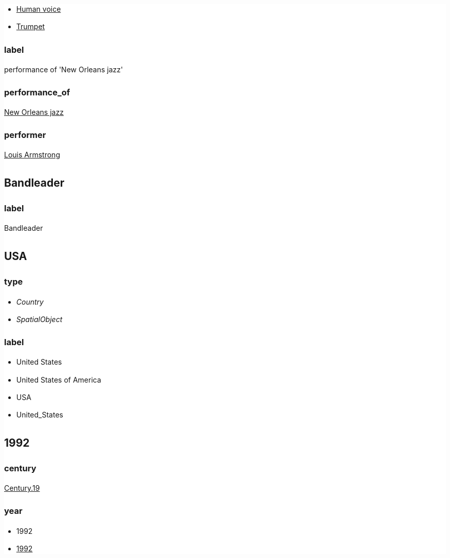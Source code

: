  - [Human voice](#Human-voice)

 - [Trumpet](#Trumpet)

### label


performance of 'New Orleans jazz'

### performance_of


[New Orleans jazz](#New-Orleans-jazz)

### performer


[Louis Armstrong](#Louis-Armstrong)

## Bandleader

### label


Bandleader

## USA

### type

 - *Country*

 - *SpatialObject*

### label

 - United States

 - United States of America

 - USA

 - United_States

## 1992

### century


[Century.19](#Century.19)

### year

 - 1992

 - [1992](#1992)

